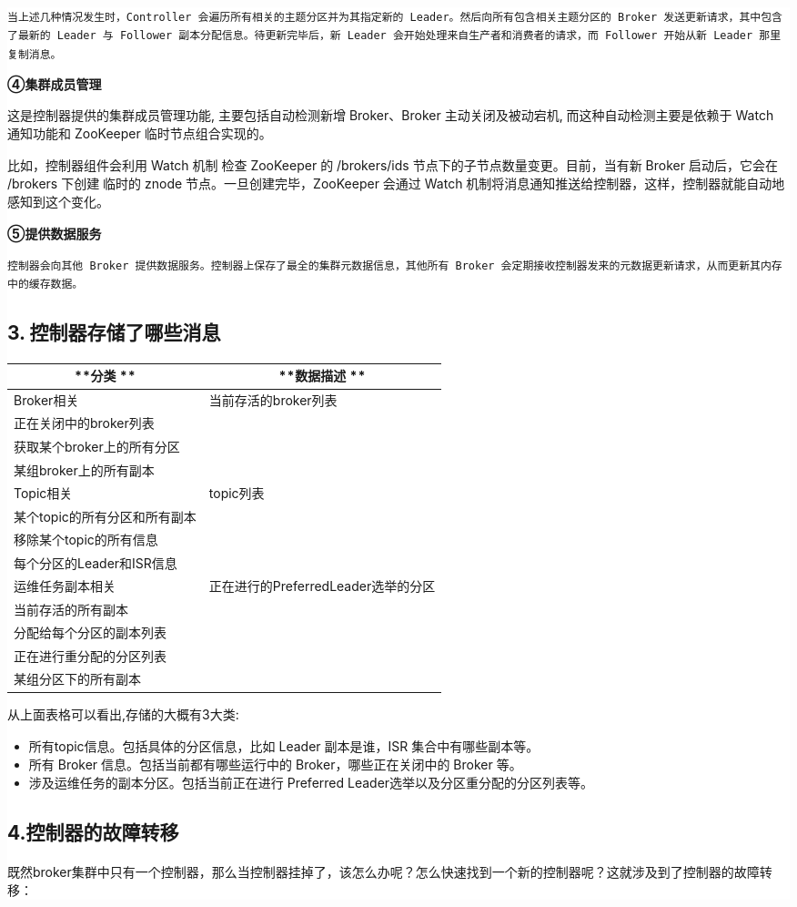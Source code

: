     当上述几种情况发生时，Controller 会遍历所有相关的主题分区并为其指定新的 Leader。然后向所有包含相关主题分区的 Broker 发送更新请求，其中包含了最新的 Leader 与 Follower 副本分配信息。待更新完毕后，新 Leader 会开始处理来自生产者和消费者的请求，而 Follower 开始从新 Leader 那里复制消息。

**④集群成员管理**

这是控制器提供的集群成员管理功能, 主要包括自动检测新增 Broker、Broker 主动关闭及被动宕机,  而这种自动检测主要是依赖于 Watch 通知功能和 ZooKeeper 临时节点组合实现的。

比如，控制器组件会利用 Watch 机制 检查 ZooKeeper 的 /brokers/ids 节点下的子节点数量变更。目前，当有新 Broker 启动后，它会在 /brokers 下创建 临时的 znode 节点。一旦创建完毕，ZooKeeper 会通过 Watch 机制将消息通知推送给控制器，这样，控制器就能自动地感知到这个变化。

**⑤提供数据服务**

    控制器会向其他 Broker 提供数据服务。控制器上保存了最全的集群元数据信息，其他所有 Broker 会定期接收控制器发来的元数据更新请求，从而更新其内存中的缓存数据。



## 3. 控制器存储了哪些消息

| **分类 **                     | **数据描述 **                       |
| ----------------------------- | ----------------------------------- |
| Broker相关                    | 当前存活的broker列表                |
| 正在关闭中的broker列表        |                                     |
| 获取某个broker上的所有分区    |                                     |
| 某组broker上的所有副本        |                                     |
| Topic相关                     | topic列表                           |
| 某个topic的所有分区和所有副本 |                                     |
| 移除某个topic的所有信息       |                                     |
| 每个分区的Leader和ISR信息     |                                     |
| 运维任务副本相关              | 正在进行的PreferredLeader选举的分区 |
| 当前存活的所有副本            |                                     |
| 分配给每个分区的副本列表      |                                     |
| 正在进行重分配的分区列表      |                                     |
| 某组分区下的所有副本          |                                     |

从上面表格可以看出,存储的大概有3大类:

- 所有topic信息。包括具体的分区信息，比如 Leader 副本是谁，ISR 集合中有哪些副本等。
- 所有 Broker 信息。包括当前都有哪些运行中的 Broker，哪些正在关闭中的 Broker 等。
- 涉及运维任务的副本分区。包括当前正在进行 Preferred Leader选举以及分区重分配的分区列表等。



## 4.控制器的故障转移

既然broker集群中只有一个控制器，那么当控制器挂掉了，该怎么办呢？怎么快速找到一个新的控制器呢？这就涉及到了控制器的故障转移：

